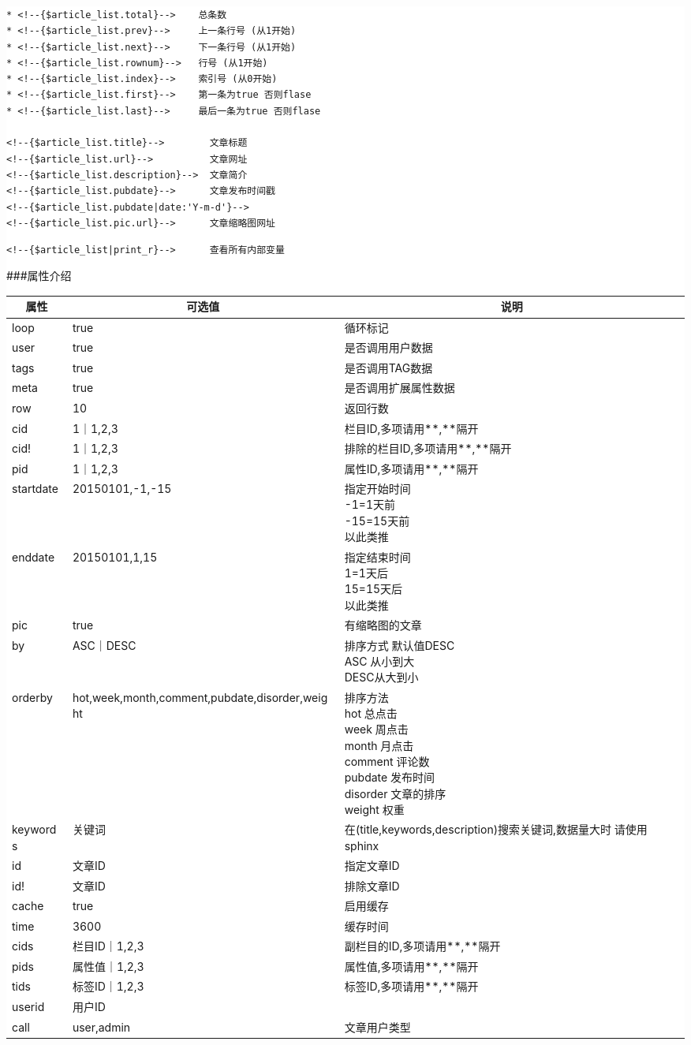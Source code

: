 ```
* <!--{$article_list.total}-->    总条数
* <!--{$article_list.prev}-->     上一条行号 (从1开始)
* <!--{$article_list.next}-->     下一条行号 (从1开始)
* <!--{$article_list.rownum}-->   行号 (从1开始)
* <!--{$article_list.index}-->    索引号 (从0开始)
* <!--{$article_list.first}-->    第一条为true 否则flase
* <!--{$article_list.last}-->     最后一条为true 否则flase

<!--{$article_list.title}-->        文章标题
<!--{$article_list.url}-->          文章网址
<!--{$article_list.description}-->  文章简介
<!--{$article_list.pubdate}-->      文章发布时间戳
<!--{$article_list.pubdate|date:'Y-m-d'}-->
<!--{$article_list.pic.url}-->      文章缩略图网址
```

```
<!--{$article_list|print_r}-->      查看所有内部变量
```

###属性介绍

|属性|可选值|说明
|-|-|-|
|loop|true|循环标记
|user|true|是否调用用户数据
|tags|true|是否调用TAG数据
|meta|true|是否调用扩展属性数据
|row|10|返回行数
|cid|1｜1,2,3|栏目ID,多项请用**,**隔开
|cid!|1｜1,2,3|排除的栏目ID,多项请用**,**隔开
|pid|1｜1,2,3|属性ID,多项请用**,**隔开
|startdate|20150101,-1,-15|指定开始时间<br />-1=1天前<br />-15=15天前<br />以此类推
|enddate|20150101,1,15|指定结束时间<br />1=1天后<br />15=15天后<br />以此类推
|pic|true|有缩略图的文章
|by|ASC｜DESC|排序方式 默认值DESC<br />ASC 从小到大 <br />DESC从大到小
|orderby|hot,week,month,comment,pubdate,disorder,weight|排序方法 <br /> hot 总点击 <br />week 周点击<br />month 月点击<br />comment 评论数<br />pubdate 发布时间<br />disorder 文章的排序 <br />weight 权重
|keywords|关键词|在(title,keywords,description)搜索关键词,数据量大时 请使用 sphinx
|id|文章ID|指定文章ID
|id!|文章ID|排除文章ID
|cache|true|启用缓存
|time|3600|缓存时间
|cids|栏目ID｜1,2,3|副栏目的ID,多项请用**,**隔开
|pids|属性值｜1,2,3|属性值,多项请用**,**隔开
|tids|标签ID｜1,2,3|标签ID,多项请用**,**隔开
|userid|用户ID|
|call|user,admin|文章用户类型